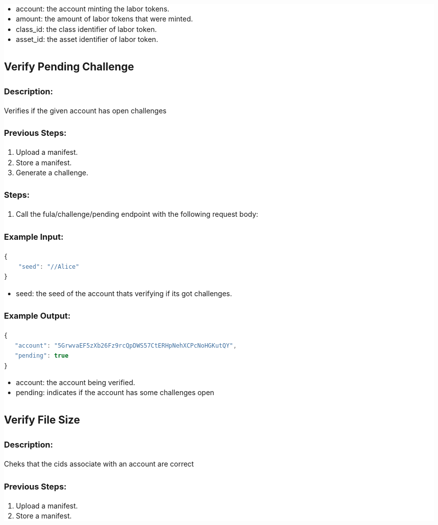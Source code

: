 - account: the account minting the labor tokens.
- amount: the amount of labor tokens that were minted.
- class_id: the class identifier of labor token.
- asset_id: the asset identifier of labor token.

## Verify Pending Challenge

### Description:

Verifies if the given account has open challenges

### Previous Steps:

1. Upload a manifest.
2. Store a manifest.
3. Generate a challenge.

### Steps:

1. Call the fula/challenge/pending endpoint with the following request body:

### Example Input:

```jsx
{
    "seed": "//Alice"
}
```

- seed: the seed of the account thats verifying if its got challenges.

### Example Output:

```jsx
{
   "account": "5GrwvaEF5zXb26Fz9rcQpDWS57CtERHpNehXCPcNoHGKutQY",
   "pending": true
}
```

- account: the account being verified.
- pending: indicates if the account has some challenges open

## Verify File Size

### Description:

Cheks that the cids associate with an account are correct

### Previous Steps:

1. Upload a manifest.
2. Store a manifest.
